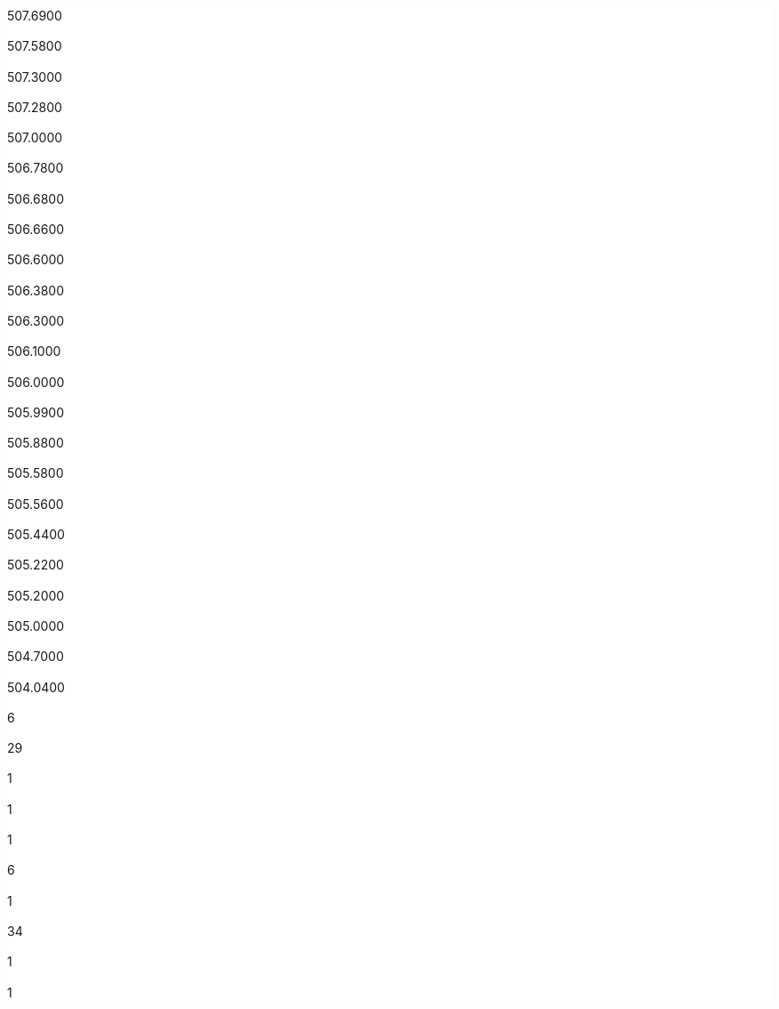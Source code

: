 507.6900

507.5800

507.3000

507.2800

507.0000

506.7800

506.6800

506.6600

506.6000

506.3800

506.3000

506.1000

506.0000

505.9900

505.8800

505.5800

505.5600

505.4400

505.2200

505.2000

505.0000

504.7000

504.0400

6

29

1

1

1

6

1

34

1

1
